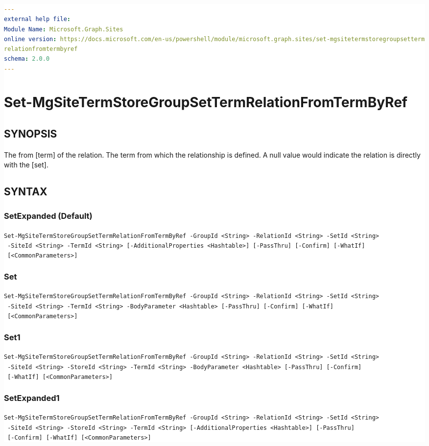 ```yaml
---
external help file:
Module Name: Microsoft.Graph.Sites
online version: https://docs.microsoft.com/en-us/powershell/module/microsoft.graph.sites/set-mgsitetermstoregroupsettermrelationfromtermbyref
schema: 2.0.0
---
```


# Set-MgSiteTermStoreGroupSetTermRelationFromTermByRef

## SYNOPSIS
The from [term] of the relation.
The term from which the relationship is defined.
A null value would indicate the relation is directly with the [set].

## SYNTAX

### SetExpanded (Default)
```
Set-MgSiteTermStoreGroupSetTermRelationFromTermByRef -GroupId <String> -RelationId <String> -SetId <String>
 -SiteId <String> -TermId <String> [-AdditionalProperties <Hashtable>] [-PassThru] [-Confirm] [-WhatIf]
 [<CommonParameters>]
```

### Set
```
Set-MgSiteTermStoreGroupSetTermRelationFromTermByRef -GroupId <String> -RelationId <String> -SetId <String>
 -SiteId <String> -TermId <String> -BodyParameter <Hashtable> [-PassThru] [-Confirm] [-WhatIf]
 [<CommonParameters>]
```

### Set1
```
Set-MgSiteTermStoreGroupSetTermRelationFromTermByRef -GroupId <String> -RelationId <String> -SetId <String>
 -SiteId <String> -StoreId <String> -TermId <String> -BodyParameter <Hashtable> [-PassThru] [-Confirm]
 [-WhatIf] [<CommonParameters>]
```

### SetExpanded1
```
Set-MgSiteTermStoreGroupSetTermRelationFromTermByRef -GroupId <String> -RelationId <String> -SetId <String>
 -SiteId <String> -StoreId <String> -TermId <String> [-AdditionalProperties <Hashtable>] [-PassThru]
 [-Confirm] [-WhatIf] [<CommonParameters>]
```
